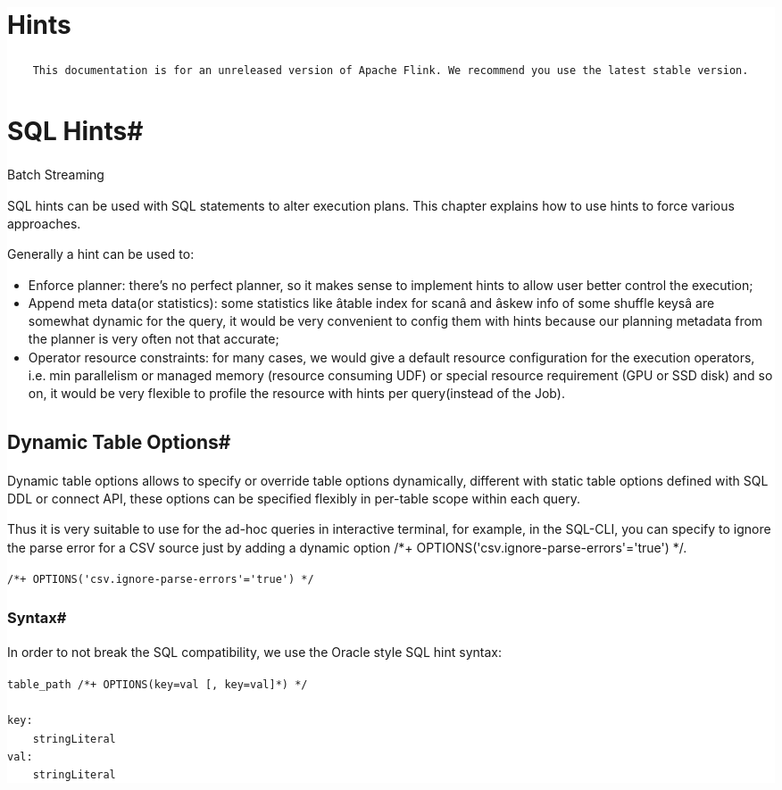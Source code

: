# Hints


> 
        This documentation is for an unreleased version of Apache Flink. We recommend you use the latest stable version.
    


# SQL Hints#



Batch
Streaming


SQL hints can be used with SQL statements to alter execution plans. This chapter explains how to use hints to force various approaches.


Generally a hint can be used to:

* Enforce planner: there’s no perfect planner, so it makes sense to implement hints to
allow user better control the execution;
* Append meta data(or statistics): some statistics like âtable index for scanâ and
âskew info of some shuffle keysâ are somewhat dynamic for the query, it would be very
convenient to config them with hints because our planning metadata from the planner is very
often not that accurate;
* Operator resource constraints: for many cases, we would give a default resource
configuration for the execution operators, i.e. min parallelism or
managed memory (resource consuming UDF) or special resource requirement (GPU or SSD disk)
and so on, it would be very flexible to profile the resource with hints per query(instead of the Job).

## Dynamic Table Options#


Dynamic table options allows to specify or override table options dynamically, different with static table options defined with SQL DDL or connect API,
these options can be specified flexibly in per-table scope within each query.


Thus it is very suitable to use for the ad-hoc queries in interactive terminal, for example, in the SQL-CLI,
you can specify to ignore the parse error for a CSV source just by adding a dynamic option /*+ OPTIONS('csv.ignore-parse-errors'='true') */.

`/*+ OPTIONS('csv.ignore-parse-errors'='true') */`

### Syntax#


In order to not break the SQL compatibility, we use the Oracle style SQL hint syntax:


```
table_path /*+ OPTIONS(key=val [, key=val]*) */

key:
    stringLiteral
val:
    stringLiteral

```
